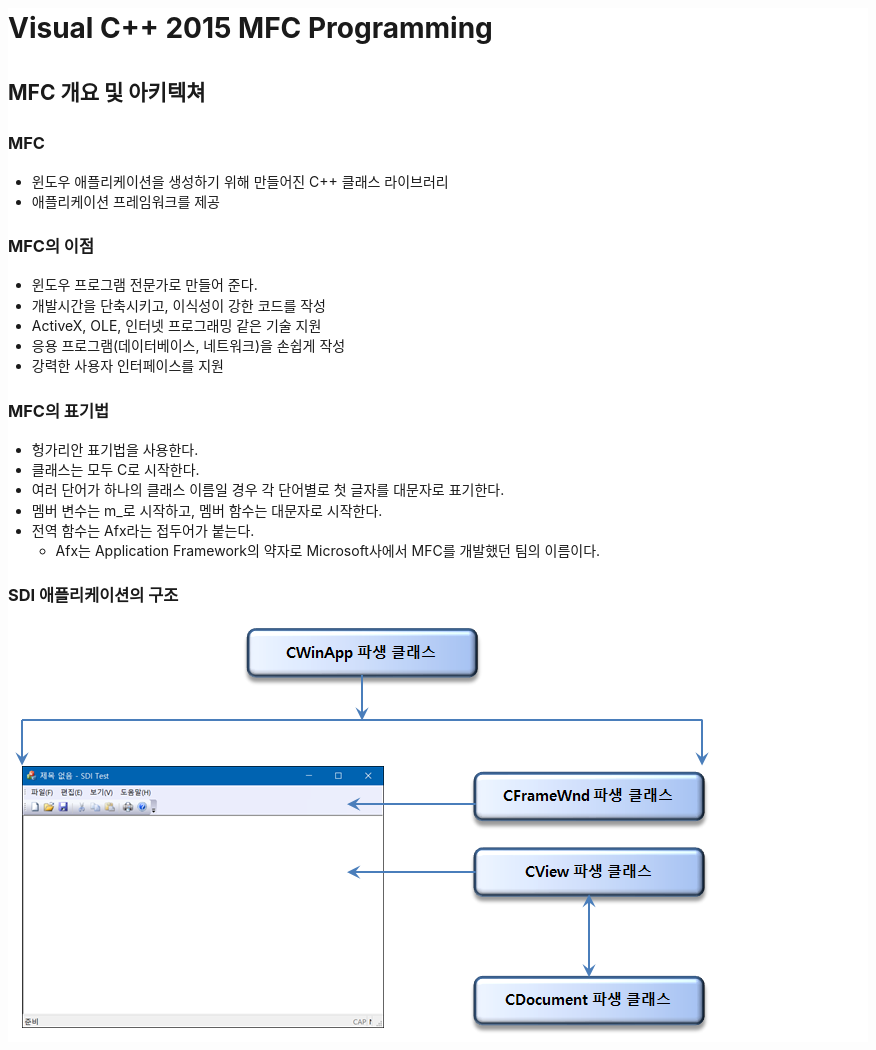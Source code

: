 # Visual C++ 2015 MFC Programming

## MFC 개요 및 아키텍쳐

### MFC

- 윈도우 애플리케이션을 생성하기 위해 만들어진 C++ 클래스 라이브러리
- 애플리케이션 프레임워크를 제공



### MFC의 이점

- 윈도우 프로그램 전문가로 만들어 준다.
- 개발시간을 단축시키고, 이식성이 강한 코드를 작성
- ActiveX, OLE, 인터넷 프로그래밍 같은 기술 지원
- 응용 프로그램(데이터베이스, 네트워크)을 손쉽게 작성
- 강력한 사용자 인터페이스를 지원



### MFC의 표기법

- 헝가리안 표기법을 사용한다.
- 클래스는 모두 C로 시작한다.
- 여러 단어가 하나의 클래스 이름일 경우 각 단어별로 첫 글자를 대문자로 표기한다.
- 멤버 변수는 m_로 시작하고, 멤버 함수는 대문자로 시작한다.
- 전역 함수는 Afx라는 접두어가 붙는다.
  - Afx는 Application Framework의 약자로 Microsoft사에서 MFC를 개발했던 팀의 이름이다.



### SDI 애플리케이션의 구조

![1571571302922](../resource/1571571302922.png)
